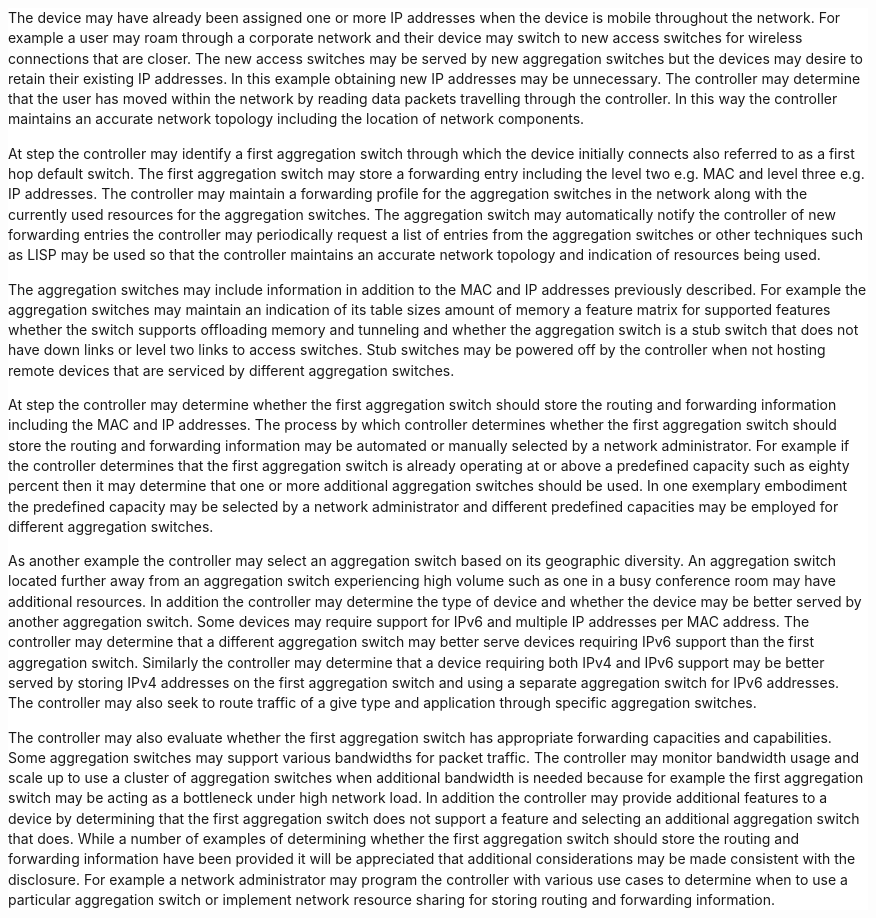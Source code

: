The device may have already been assigned one or more IP addresses when the device is mobile throughout the network. For example a user may roam through a corporate network and their device may switch to new access switches for wireless connections that are closer. The new access switches may be served by new aggregation switches but the devices may desire to retain their existing IP addresses. In this example obtaining new IP addresses may be unnecessary. The controller may determine that the user has moved within the network by reading data packets travelling through the controller. In this way the controller maintains an accurate network topology including the location of network components.

At step the controller may identify a first aggregation switch through which the device initially connects also referred to as a first hop default switch. The first aggregation switch may store a forwarding entry including the level two e.g. MAC and level three e.g. IP addresses. The controller may maintain a forwarding profile for the aggregation switches in the network along with the currently used resources for the aggregation switches. The aggregation switch may automatically notify the controller of new forwarding entries the controller may periodically request a list of entries from the aggregation switches or other techniques such as LISP may be used so that the controller maintains an accurate network topology and indication of resources being used.

The aggregation switches may include information in addition to the MAC and IP addresses previously described. For example the aggregation switches may maintain an indication of its table sizes amount of memory a feature matrix for supported features whether the switch supports offloading memory and tunneling and whether the aggregation switch is a stub switch that does not have down links or level two links to access switches. Stub switches may be powered off by the controller when not hosting remote devices that are serviced by different aggregation switches.

At step the controller may determine whether the first aggregation switch should store the routing and forwarding information including the MAC and IP addresses. The process by which controller determines whether the first aggregation switch should store the routing and forwarding information may be automated or manually selected by a network administrator. For example if the controller determines that the first aggregation switch is already operating at or above a predefined capacity such as eighty percent then it may determine that one or more additional aggregation switches should be used. In one exemplary embodiment the predefined capacity may be selected by a network administrator and different predefined capacities may be employed for different aggregation switches.

As another example the controller may select an aggregation switch based on its geographic diversity. An aggregation switch located further away from an aggregation switch experiencing high volume such as one in a busy conference room may have additional resources. In addition the controller may determine the type of device and whether the device may be better served by another aggregation switch. Some devices may require support for IPv6 and multiple IP addresses per MAC address. The controller may determine that a different aggregation switch may better serve devices requiring IPv6 support than the first aggregation switch. Similarly the controller may determine that a device requiring both IPv4 and IPv6 support may be better served by storing IPv4 addresses on the first aggregation switch and using a separate aggregation switch for IPv6 addresses. The controller may also seek to route traffic of a give type and application through specific aggregation switches.

The controller may also evaluate whether the first aggregation switch has appropriate forwarding capacities and capabilities. Some aggregation switches may support various bandwidths for packet traffic. The controller may monitor bandwidth usage and scale up to use a cluster of aggregation switches when additional bandwidth is needed because for example the first aggregation switch may be acting as a bottleneck under high network load. In addition the controller may provide additional features to a device by determining that the first aggregation switch does not support a feature and selecting an additional aggregation switch that does. While a number of examples of determining whether the first aggregation switch should store the routing and forwarding information have been provided it will be appreciated that additional considerations may be made consistent with the disclosure. For example a network administrator may program the controller with various use cases to determine when to use a particular aggregation switch or implement network resource sharing for storing routing and forwarding information.
